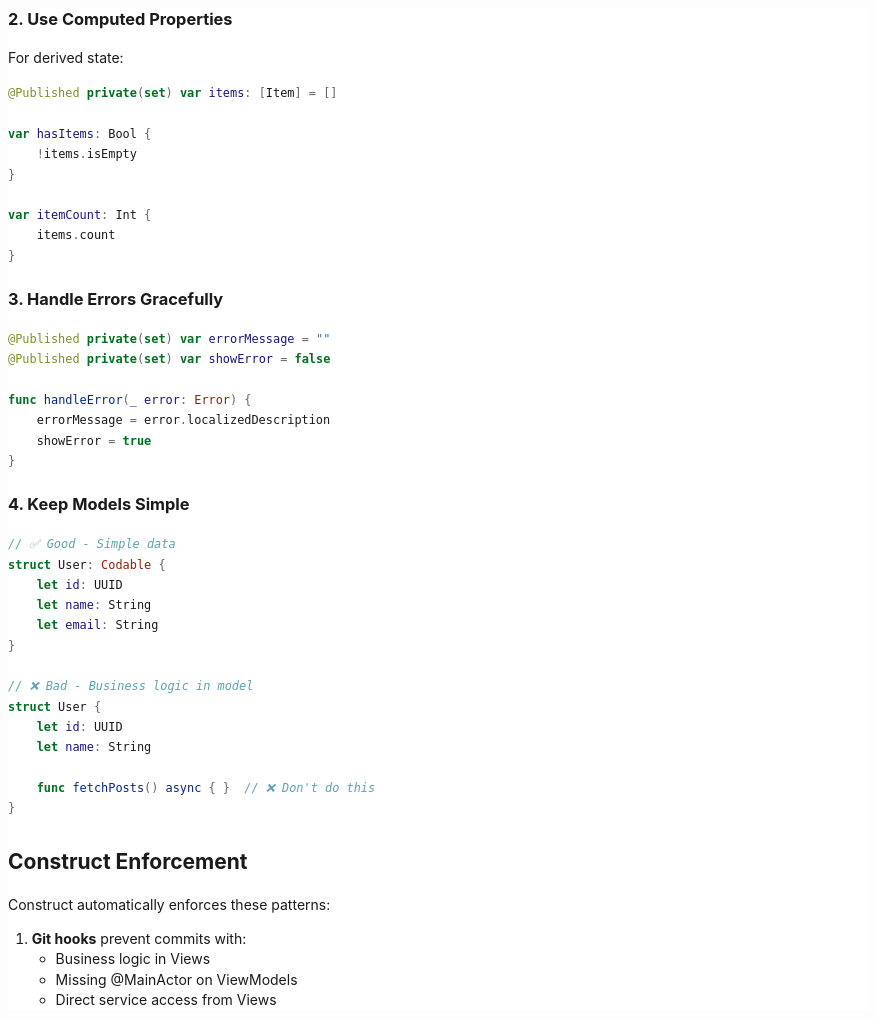 ### 2. Use Computed Properties

For derived state:
```swift
@Published private(set) var items: [Item] = []

var hasItems: Bool {
    !items.isEmpty
}

var itemCount: Int {
    items.count
}
```

### 3. Handle Errors Gracefully

```swift
@Published private(set) var errorMessage = ""
@Published private(set) var showError = false

func handleError(_ error: Error) {
    errorMessage = error.localizedDescription
    showError = true
}
```

### 4. Keep Models Simple

```swift
// ✅ Good - Simple data
struct User: Codable {
    let id: UUID
    let name: String
    let email: String
}

// ❌ Bad - Business logic in model
struct User {
    let id: UUID
    let name: String
    
    func fetchPosts() async { }  // ❌ Don't do this
}
```

## Construct Enforcement

Construct automatically enforces these patterns:

1. **Git hooks** prevent commits with:
   - Business logic in Views
   - Missing @MainActor on ViewModels
   - Direct service access from Views
